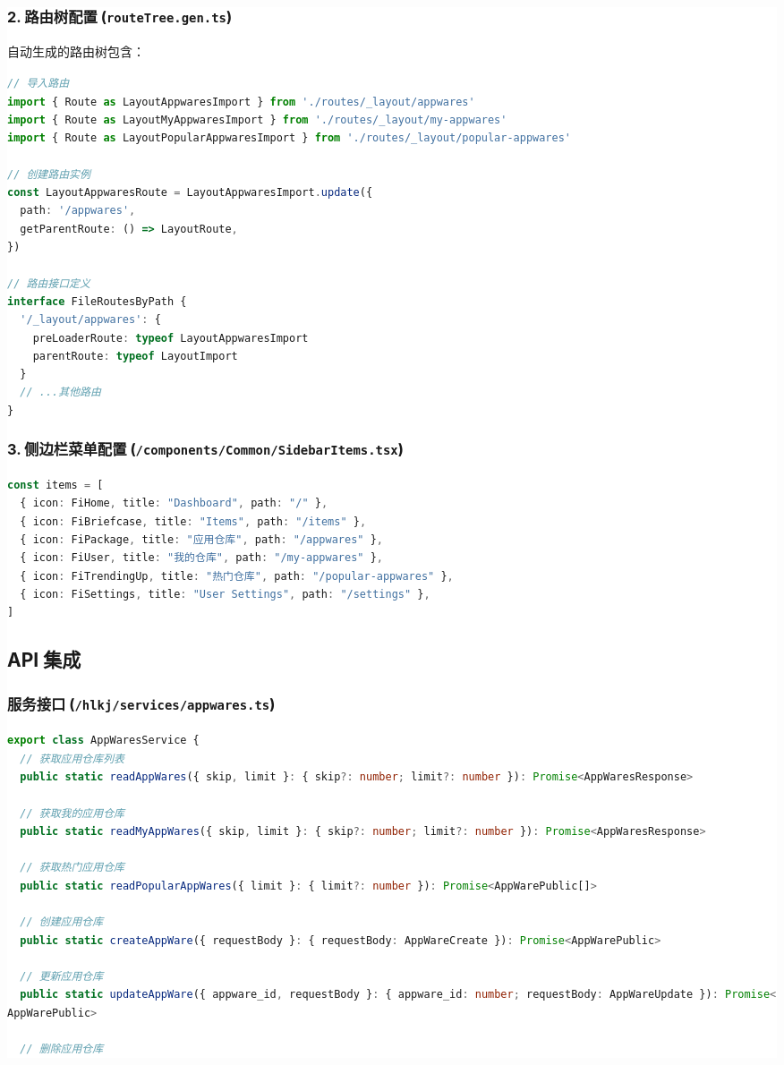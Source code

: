 ### 2. 路由树配置 (`routeTree.gen.ts`)

自动生成的路由树包含：
```typescript
// 导入路由
import { Route as LayoutAppwaresImport } from './routes/_layout/appwares'
import { Route as LayoutMyAppwaresImport } from './routes/_layout/my-appwares'
import { Route as LayoutPopularAppwaresImport } from './routes/_layout/popular-appwares'

// 创建路由实例
const LayoutAppwaresRoute = LayoutAppwaresImport.update({
  path: '/appwares',
  getParentRoute: () => LayoutRoute,
})

// 路由接口定义
interface FileRoutesByPath {
  '/_layout/appwares': {
    preLoaderRoute: typeof LayoutAppwaresImport
    parentRoute: typeof LayoutImport
  }
  // ...其他路由
}
```

### 3. 侧边栏菜单配置 (`/components/Common/SidebarItems.tsx`)

```typescript
const items = [
  { icon: FiHome, title: "Dashboard", path: "/" },
  { icon: FiBriefcase, title: "Items", path: "/items" },
  { icon: FiPackage, title: "应用仓库", path: "/appwares" },
  { icon: FiUser, title: "我的仓库", path: "/my-appwares" },
  { icon: FiTrendingUp, title: "热门仓库", path: "/popular-appwares" },
  { icon: FiSettings, title: "User Settings", path: "/settings" },
]
```

## API 集成

### 服务接口 (`/hlkj/services/appwares.ts`)

```typescript
export class AppWaresService {
  // 获取应用仓库列表
  public static readAppWares({ skip, limit }: { skip?: number; limit?: number }): Promise<AppWaresResponse>
  
  // 获取我的应用仓库
  public static readMyAppWares({ skip, limit }: { skip?: number; limit?: number }): Promise<AppWaresResponse>
  
  // 获取热门应用仓库
  public static readPopularAppWares({ limit }: { limit?: number }): Promise<AppWarePublic[]>
  
  // 创建应用仓库
  public static createAppWare({ requestBody }: { requestBody: AppWareCreate }): Promise<AppWarePublic>
  
  // 更新应用仓库
  public static updateAppWare({ appware_id, requestBody }: { appware_id: number; requestBody: AppWareUpdate }): Promise<AppWarePublic>
  
  // 删除应用仓库
```